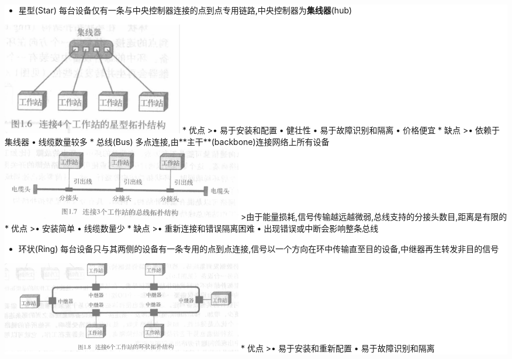 * 星型(Star)
每台设备仅有一条与中央控制器连接的点到点专用链路,中央控制器为**集线器**(hub)
<img src="./pics/01/1.3星型.png" width="300"/>
    * 优点
        >• 易于安装和配置
        • 健壮性
        • 易于故障识别和隔离
        • 价格便宜
    * 缺点
        >• 依赖于集线器
        • 线缆数量较多
* 总线(Bus)
多点连接,由**主干**(backbone)连接网络上所有设备
<img src="./pics/01/1.4总线.png" width="400"/>
    >由于能量损耗,信号传输越远越微弱,总线支持的分接头数目,距离是有限的
    * 优点
        >• 安装简单
        • 线缆数量少
    * 缺点
        >• 重新连接和错误隔离困难
        • 出现错误或中断会影响整条总线

* 环状(Ring)
每台设备只与其两侧的设备有一条专用的点到点连接,信号以一个方向在环中传输直至目的设备,中继器再生转发非目的信号
<img src="./pics/01/1.5环状.png" width="400"/>
    * 优点
        >• 易于安装和重新配置
        • 易于故障识别和隔离